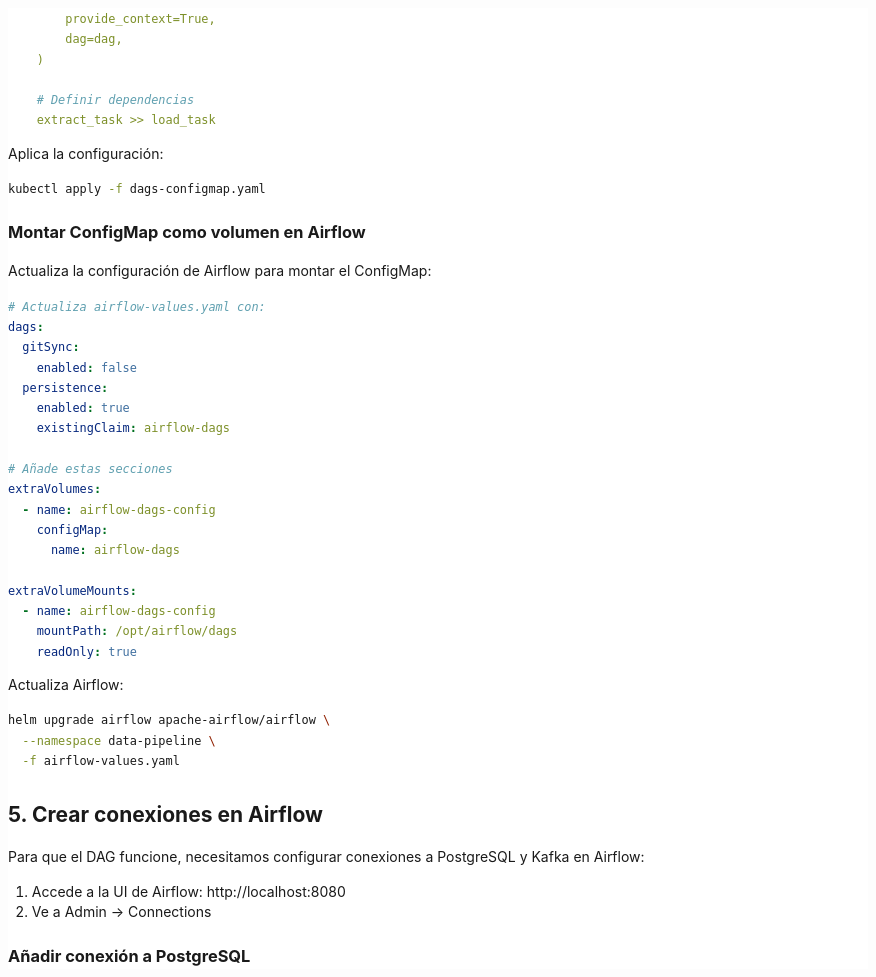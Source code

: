 ```yaml
        provide_context=True,
        dag=dag,
    )
    
    # Definir dependencias
    extract_task >> load_task
```

Aplica la configuración:

```bash
kubectl apply -f dags-configmap.yaml
```

### Montar ConfigMap como volumen en Airflow

Actualiza la configuración de Airflow para montar el ConfigMap:

```yaml
# Actualiza airflow-values.yaml con:
dags:
  gitSync:
    enabled: false
  persistence:
    enabled: true
    existingClaim: airflow-dags

# Añade estas secciones
extraVolumes:
  - name: airflow-dags-config
    configMap:
      name: airflow-dags

extraVolumeMounts:
  - name: airflow-dags-config
    mountPath: /opt/airflow/dags
    readOnly: true
```

Actualiza Airflow:

```bash
helm upgrade airflow apache-airflow/airflow \
  --namespace data-pipeline \
  -f airflow-values.yaml
```

## 5. Crear conexiones en Airflow

Para que el DAG funcione, necesitamos configurar conexiones a PostgreSQL y Kafka en Airflow:

1. Accede a la UI de Airflow: http://localhost:8080
2. Ve a Admin -> Connections

### Añadir conexión a PostgreSQL
